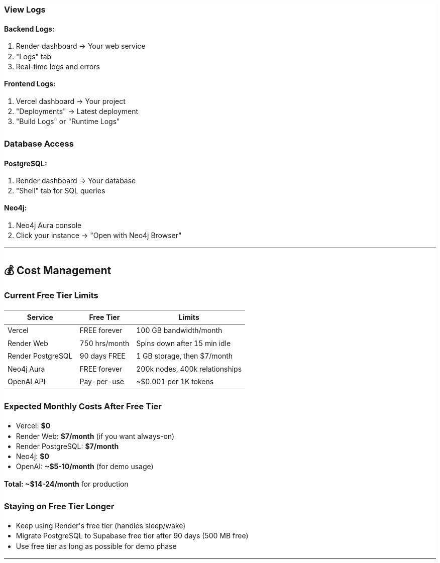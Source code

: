 ### View Logs

**Backend Logs:**
1. Render dashboard → Your web service
2. "Logs" tab
3. Real-time logs and errors

**Frontend Logs:**
1. Vercel dashboard → Your project
2. "Deployments" → Latest deployment
3. "Build Logs" or "Runtime Logs"

### Database Access

**PostgreSQL:**
1. Render dashboard → Your database
2. "Shell" tab for SQL queries

**Neo4j:**
1. Neo4j Aura console
2. Click your instance → "Open with Neo4j Browser"

---

## 💰 Cost Management

### Current Free Tier Limits

| Service | Free Tier | Limits |
|---------|-----------|--------|
| Vercel | FREE forever | 100 GB bandwidth/month |
| Render Web | 750 hrs/month | Spins down after 15 min idle |
| Render PostgreSQL | 90 days FREE | 1 GB storage, then $7/month |
| Neo4j Aura | FREE forever | 200k nodes, 400k relationships |
| OpenAI API | Pay-per-use | ~$0.001 per 1K tokens |

### Expected Monthly Costs After Free Tier

- Vercel: **$0**
- Render Web: **$7/month** (if you want always-on)
- Render PostgreSQL: **$7/month**
- Neo4j: **$0**
- OpenAI: **~$5-10/month** (for demo usage)

**Total: ~$14-24/month** for production

### Staying on Free Tier Longer

- Keep using Render's free tier (handles sleep/wake)
- Migrate PostgreSQL to Supabase free tier after 90 days (500 MB free)
- Use free tier as long as possible for demo phase

---